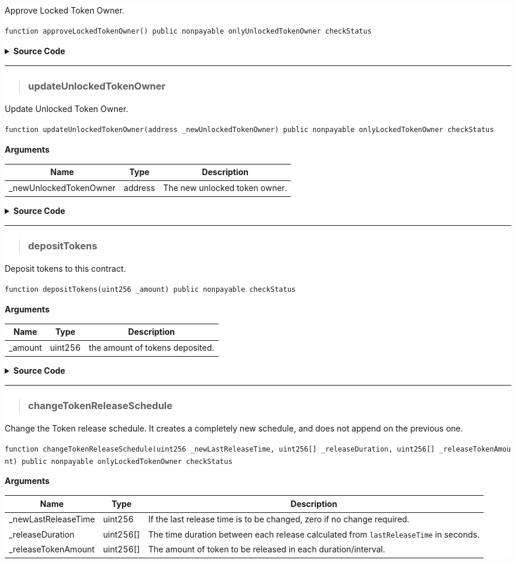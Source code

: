 Approve Locked Token Owner.

```solidity
function approveLockedTokenOwner() public nonpayable onlyUnlockedTokenOwner checkStatus 
```

<details><summary><strong>Source Code</strong></summary></details>

---    

> ### updateUnlockedTokenOwner

Update Unlocked Token Owner.

```solidity
function updateUnlockedTokenOwner(address _newUnlockedTokenOwner) public nonpayable onlyLockedTokenOwner checkStatus 
```

**Arguments**

| Name        | Type           | Description  |
| ------------- |------------- | -----|
| _newUnlockedTokenOwner | address | The new unlocked token owner. | 

<details><summary><strong>Source Code</strong></summary></details>

---    

> ### depositTokens

Deposit tokens to this contract.

```solidity
function depositTokens(uint256 _amount) public nonpayable checkStatus 
```

**Arguments**

| Name        | Type           | Description  |
| ------------- |------------- | -----|
| _amount | uint256 | the amount of tokens deposited. | 

<details><summary><strong>Source Code</strong></summary></details>

---    

> ### changeTokenReleaseSchedule

Change the Token release schedule. It creates a completely new schedule, and does not append on the previous one.

```solidity
function changeTokenReleaseSchedule(uint256 _newLastReleaseTime, uint256[] _releaseDuration, uint256[] _releaseTokenAmount) public nonpayable onlyLockedTokenOwner checkStatus 
```

**Arguments**

| Name        | Type           | Description  |
| ------------- |------------- | -----|
| _newLastReleaseTime | uint256 | If the last release time is to be changed, zero if no change required. | 
| _releaseDuration | uint256[] | The time duration between each release calculated from `lastReleaseTime` in seconds. | 
| _releaseTokenAmount | uint256[] | The amount of token to be released in each duration/interval. | 
